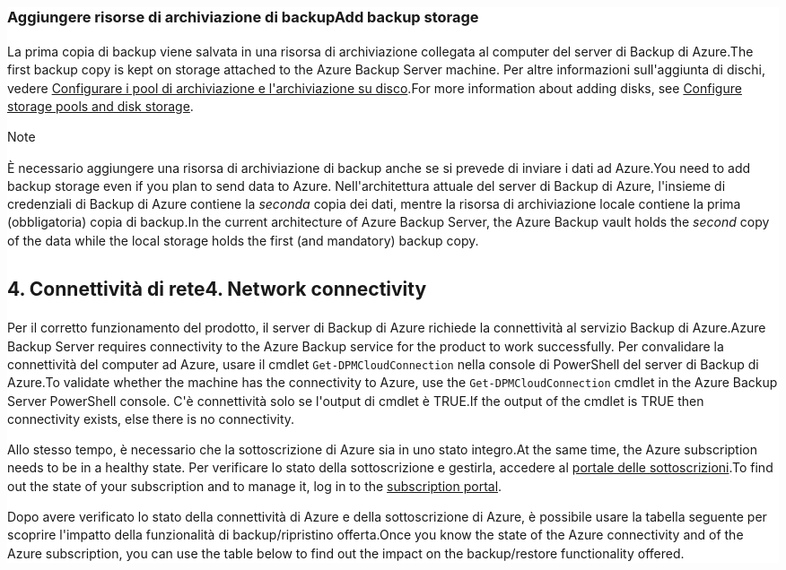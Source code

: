 ### <a name="add-backup-storage"></a><span data-ttu-id="ce4b2-289">Aggiungere risorse di archiviazione di backup</span><span class="sxs-lookup"><span data-stu-id="ce4b2-289">Add backup storage</span></span>
<span data-ttu-id="ce4b2-290">La prima copia di backup viene salvata in una risorsa di archiviazione collegata al computer del server di Backup di Azure.</span><span class="sxs-lookup"><span data-stu-id="ce4b2-290">The first backup copy is kept on storage attached to the Azure Backup Server machine.</span></span> <span data-ttu-id="ce4b2-291">Per altre informazioni sull'aggiunta di dischi, vedere [Configurare i pool di archiviazione e l'archiviazione su disco](https://technet.microsoft.com/library/hh758075.aspx).</span><span class="sxs-lookup"><span data-stu-id="ce4b2-291">For more information about adding disks, see [Configure storage pools and disk storage](https://technet.microsoft.com/library/hh758075.aspx).</span></span>

> [!NOTE]
> <span data-ttu-id="ce4b2-292">È necessario aggiungere una risorsa di archiviazione di backup anche se si prevede di inviare i dati ad Azure.</span><span class="sxs-lookup"><span data-stu-id="ce4b2-292">You need to add backup storage even if you plan to send data to Azure.</span></span> <span data-ttu-id="ce4b2-293">Nell'architettura attuale del server di Backup di Azure, l'insieme di credenziali di Backup di Azure contiene la *seconda* copia dei dati, mentre la risorsa di archiviazione locale contiene la prima (obbligatoria) copia di backup.</span><span class="sxs-lookup"><span data-stu-id="ce4b2-293">In the current architecture of Azure Backup Server, the Azure Backup vault holds the *second* copy of the data while the local storage holds the first (and mandatory) backup copy.</span></span>
>
>

## <a name="4-network-connectivity"></a><span data-ttu-id="ce4b2-294">4. Connettività di rete</span><span class="sxs-lookup"><span data-stu-id="ce4b2-294">4. Network connectivity</span></span>
<span data-ttu-id="ce4b2-295">Per il corretto funzionamento del prodotto, il server di Backup di Azure richiede la connettività al servizio Backup di Azure.</span><span class="sxs-lookup"><span data-stu-id="ce4b2-295">Azure Backup Server requires connectivity to the Azure Backup service for the product to work successfully.</span></span> <span data-ttu-id="ce4b2-296">Per convalidare la connettività del computer ad Azure, usare il cmdlet ```Get-DPMCloudConnection``` nella console di PowerShell del server di Backup di Azure.</span><span class="sxs-lookup"><span data-stu-id="ce4b2-296">To validate whether the machine has the connectivity to Azure, use the ```Get-DPMCloudConnection``` cmdlet in the Azure Backup Server PowerShell console.</span></span> <span data-ttu-id="ce4b2-297">C'è connettività solo se l'output di cmdlet è TRUE.</span><span class="sxs-lookup"><span data-stu-id="ce4b2-297">If the output of the cmdlet is TRUE then connectivity exists, else there is no connectivity.</span></span>

<span data-ttu-id="ce4b2-298">Allo stesso tempo, è necessario che la sottoscrizione di Azure sia in uno stato integro.</span><span class="sxs-lookup"><span data-stu-id="ce4b2-298">At the same time, the Azure subscription needs to be in a healthy state.</span></span> <span data-ttu-id="ce4b2-299">Per verificare lo stato della sottoscrizione e gestirla, accedere al [portale delle sottoscrizioni](https://account.windowsazure.com/Subscriptions).</span><span class="sxs-lookup"><span data-stu-id="ce4b2-299">To find out the state of your subscription and to manage it, log in to the [subscription portal](https://account.windowsazure.com/Subscriptions).</span></span>

<span data-ttu-id="ce4b2-300">Dopo avere verificato lo stato della connettività di Azure e della sottoscrizione di Azure, è possibile usare la tabella seguente per scoprire l'impatto della funzionalità di backup/ripristino offerta.</span><span class="sxs-lookup"><span data-stu-id="ce4b2-300">Once you know the state of the Azure connectivity and of the Azure subscription, you can use the table below to find out the impact on the backup/restore functionality offered.</span></span>
